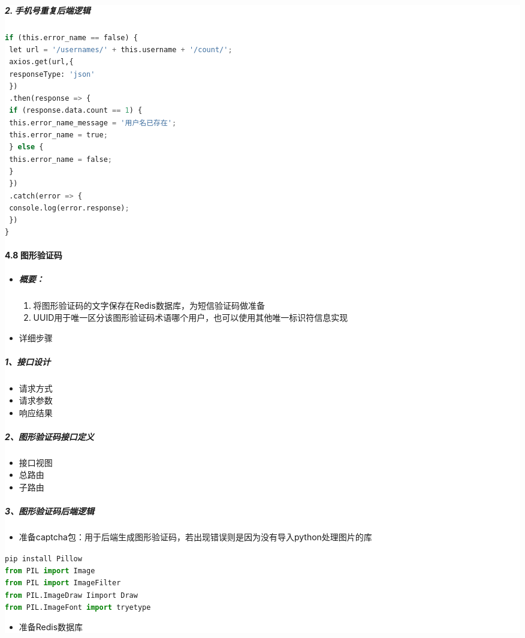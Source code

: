 ##### 2. 手机号重复后端逻辑

```python
if (this.error_name == false) {
 let url = '/usernames/' + this.username + '/count/';
 axios.get(url,{
 responseType: 'json'
 })
 .then(response => {
 if (response.data.count == 1) {
 this.error_name_message = '⽤户名已存在';
 this.error_name = true;
 } else {
 this.error_name = false;
 }
 })
 .catch(error => {
 console.log(error.response);
 })
}
```

#### 4.8 图形验证码

* ##### 概要：

 	1. 将图形验证码的文字保存在Redis数据库，为短信验证码做准备
 	2. UUID用于唯一区分该图形验证码术语哪个用户，也可以使用其他唯一标识符信息实现

* 详细步骤

##### 1、接口设计

* 请求方式
* 请求参数
* 响应结果

##### 2、图形验证码接口定义

* 接口视图
* 总路由
* 子路由

##### 3、图形验证码后端逻辑

* 准备captcha包：用于后端生成图形验证码，若出现错误则是因为没有导入python处理图片的库

```python
pip install Pillow
from PIL import Image
from PIL import ImageFilter
from PIL.ImageDraw Iimport Draw
from PIL.ImageFont import tryetype
```

* 准备Redis数据库
